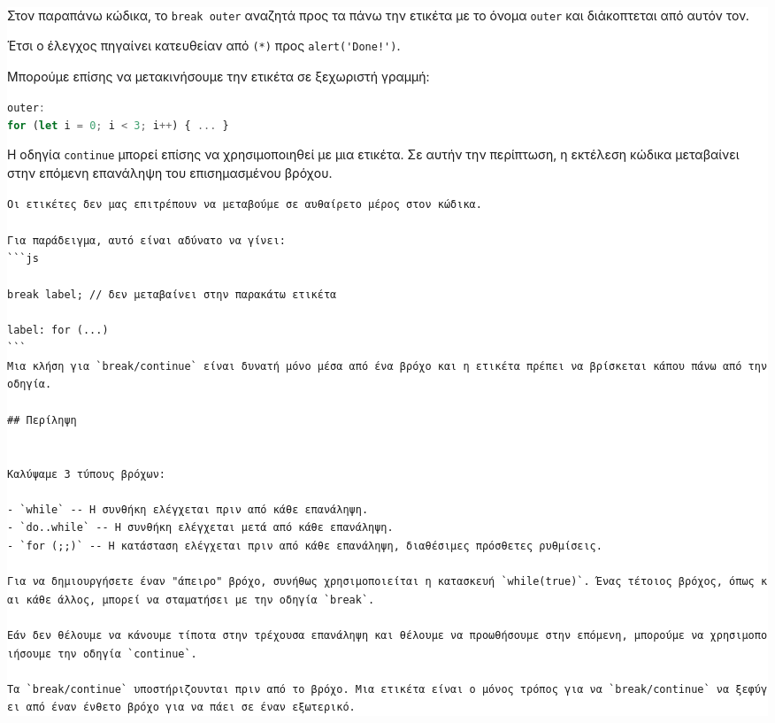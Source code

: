 Στον παραπάνω κώδικα, το `break outer` αναζητά προς τα πάνω την ετικέτα με το όνομα `outer` και διάκοπτεται από αυτόν τον.

Έτσι ο έλεγχος πηγαίνει κατευθείαν από `(*)` προς `alert('Done!')`.

Μπορούμε επίσης να μετακινήσουμε την ετικέτα σε ξεχωριστή γραμμή:

```js no-beautify
outer:
for (let i = 0; i < 3; i++) { ... }
```
Η οδηγία `continue` μπορεί επίσης να χρησιμοποιηθεί με μια ετικέτα. Σε αυτήν την περίπτωση, η εκτέλεση κώδικα μεταβαίνει στην επόμενη επανάληψη του επισημασμένου βρόχου.

````warn header="Labels do not allow to \"jump\" anywhere"
Οι ετικέτες δεν μας επιτρέπουν να μεταβούμε σε αυθαίρετο μέρος στον κώδικα.

Για παράδειγμα, αυτό είναι αδύνατο να γίνει:
```js

break label; // δεν μεταβαίνει στην παρακάτω ετικέτα

label: for (...)
```
Μια κλήση για `break/continue` είναι δυνατή μόνο μέσα από ένα βρόχο και η ετικέτα πρέπει να βρίσκεται κάπου πάνω από την οδηγία.

## Περίληψη


Καλύψαμε 3 τύπους βρόχων:

- `while` -- Η συνθήκη ελέγχεται πριν από κάθε επανάληψη.
- `do..while` -- Η συνθήκη ελέγχεται μετά από κάθε επανάληψη.
- `for (;;)` -- Η κατάσταση ελέγχεται πριν από κάθε επανάληψη, διαθέσιμες πρόσθετες ρυθμίσεις.

Για να δημιουργήσετε έναν "άπειρο" βρόχο, συνήθως χρησιμοποιείται η κατασκευή `while(true)`. Ένας τέτοιος βρόχος, όπως και κάθε άλλος, μπορεί να σταματήσει με την οδηγία `break`.

Εάν δεν θέλουμε να κάνουμε τίποτα στην τρέχουσα επανάληψη και θέλουμε να προωθήσουμε στην επόμενη, μπορούμε να χρησιμοποιήσουμε την οδηγία `continue`.

Tα `break/continue` υποστήριζουνται πριν από το βρόχο. Μια ετικέτα είναι ο μόνος τρόπος για να `break/continue` να ξεφύγει από έναν ένθετο βρόχο για να πάει σε έναν εξωτερικό.
